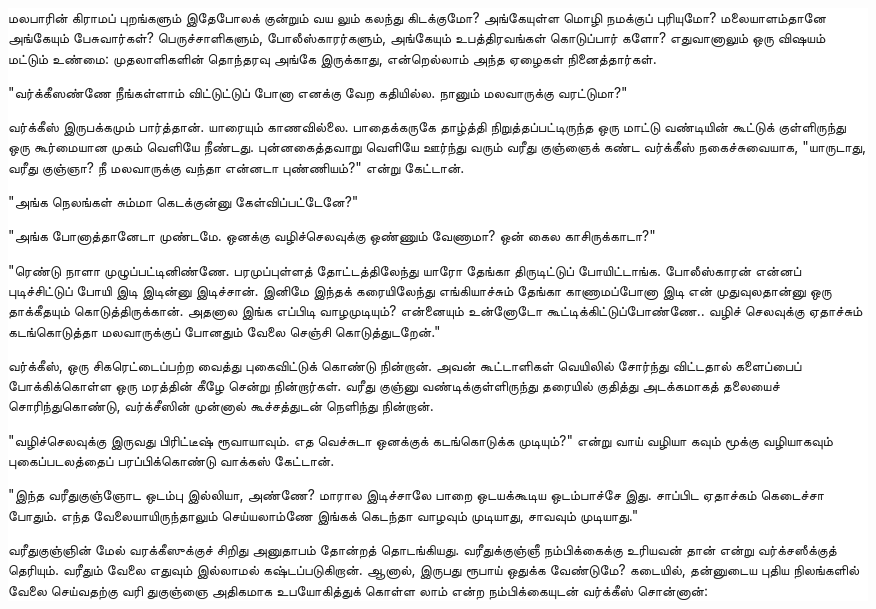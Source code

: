மலபாரின்‌ கிராமப்‌ புறங்களும்‌ இதேபோலக்‌ குன்றும்‌ வய லும்‌
கலந்து கிடக்குமோ? அங்கேயுள்ள மொழி நமக்குப்‌ புரியுமோ?
மலையாளம்தானே அங்கேயும்‌ பேசுவார்கள்‌? பெருச்சாளிகளும்‌,
போலீஸ்காரர்களும்‌, அங்கேயும்‌ உபத்திரவங்கள்‌ கொடுப்பார்‌
களோ? எதுவானாலும்‌ ஒரு விஷயம்‌ மட்டும்‌ உண்மை:
முதலாளிகளின்‌ தொந்தரவு அங்கே இருக்காது, என்றெல்லாம்‌
அந்த ஏழைகள்‌ நினைத்தார்கள்‌.

"வர்க்கீஸண்ணே நீங்கள்ளாம்‌ விட்டுட்டுப்‌ போனா எனக்கு
வேற கதியில்ல. நானும்‌ மலவாருக்கு வரட்டுமா?"

வர்க்கீஸ்‌ இருபக்கமும்‌ பார்த்தான்‌. யாரையும்‌ காணவில்லை.
பாதைக்கருகே தாழ்த்தி நிறுத்தப்பட்டிருந்த ஒரு மாட்டு
வண்டியின்‌ கூட்டுக்‌ குள்ளிருந்து ஒரு கூர்மையான முகம்‌ வெளியே
நீண்டது. புன்னகைத்தவாறு வெளியே ஊர்ந்து வரும்‌ வரீது
குஞ்ஞைக்‌ கண்ட வர்க்கீஸ்‌ நகைச்சுவையாக, "யாருடாது, வரீது
குஞ்ஞா? நீ மலவாருக்கு வந்தா என்னடா புண்ணியம்‌?" என்று
கேட்டான்‌.

"அங்க நெலங்கள்‌ சும்மா கெடக்குன்னு கேள்விப்பட்டேனே?"

"அங்க போனாத்தானேடா முண்டமே. ஒனக்கு வழிச்செலவுக்கு
ஒண்ணும்‌ வேணாமா? ஒன்‌ கைல காசிருக்காடா?"

"ரெண்டு நாளா முழுப்பட்டினிண்ணே. பரமுப்புள்ளத்‌
தோட்டத்திலேந்து யாரோ தேங்கா திருடிட்டுப்‌ போயிட்டாங்க.
போலீஸ்காரன்‌ என்னப்‌ புடிச்சிட்டுப்‌ போயி இடி இடின்னு
இடிச்சான்‌. இனிமே இந்தக்‌ கரையிலேந்து எங்கியாச்சும்‌ தேங்கா
காணாமப்போனா இடி என்‌ முதுவுலதான்னு ஒரு தாக்கீதயும்‌
கொடுத்திருக்கான்‌. அதனால இங்க எப்பிடி வாழமுடியும்‌?
என்னையும்‌ உன்னோடோ கூட்டிக்கிட்டுப்போண்ணே.. வழிச்‌
செலவுக்கு ஏதாச்சும்‌ கடங்கொடுத்தா மலவாருக்குப்‌ போனதும்‌
வேலை செஞ்சி கொடுத்துடறேன்‌."

வர்க்கீஸ்‌, ஒரு சிகரெட்டைப்பற்ற வைத்து புகைவிட்டுக்‌
கொண்டு நின்றான்‌. அவன்‌ கூட்டாளிகள்‌ வெயிலில்‌ சோர்ந்து
விட்டதால்‌ களைப்பைப்‌ போக்கிக்கொள்ள ஒரு மரத்தின்‌ கீழே
சென்று நின்றார்கள்‌. வரீது குஞ்‌னு வண்டிக்குள்ளிருந்து தரையில்‌
குதித்து அடக்கமாகத்‌ தலையைச்‌ சொரிந்துகொண்டு, வர்க்சீஸின்‌
முன்னால்‌ கூச்சத்துடன்‌ நெளிந்து நின்றான்‌.

"வழிச்செலவுக்கு இருவது பிரிட்டீஷ்‌ ரூவாயாவும்‌. எத
வெச்சுடா ஒனக்குக்‌ கடங்கொடுக்க முடியும்‌?" என்று வாய்‌ வழியா
கவும்‌ மூக்கு வழியாகவும்‌ புகைப்படலத்தைப்‌ பரப்பிக்கொண்டு
வாக்கஸ்‌ கேட்டான்‌.

"இந்த வரீதுகுஞ்ஞோட ஒடம்பு இல்லியா, அண்ணே? மாரால
இடிச்சாலே பாறை ஒடயக்கூடிய ஒடம்பாச்சே இது. சாப்பிட
ஏதாச்கம்‌ கெடைச்சா போதும்‌. எந்த வேலையாயிருந்தாலும்‌
செய்யலாம்ணே இங்கக்‌ கெடந்தா வாழவும்‌ முடியாது, சாவவும்‌
முடியாது."

வரீதுகுஞ்ஞின்‌ மேல்‌ வரக்கீஸுக்குச்‌ சிறிது அனுதாபம்‌
தோன்றத்‌ தொடங்கியது. வரீதுக்குஞ்ஞீ நம்பிக்கைக்கு உரியவன்‌
தான்‌ என்று வர்க்சஸீக்குத்‌ தெரியும்‌. வரீதும்‌ வேலை எதுவும்‌
இல்லாமல்‌ கஷ்டப்படுகிறான்‌. ஆனால்‌, இருபது ரூபாய்‌ ஒதுக்க
வேண்டுமே? கடையில்‌, தன்னுடைய புதிய நிலங்களில்‌ வேலை
செய்வதற்கு வரி துகுஞ்ஞை அதிகமாக உபயோகித்துக்‌ கொள்ள
லாம்‌ என்ற நம்பிக்கையுடன்‌ வர்க்கீஸ்‌ சொன்னான்‌:
